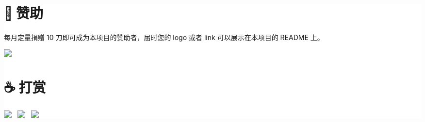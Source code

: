 # 💎 赞助

每月定量捐赠 10 刀即可成为本项目的赞助者，届时您的 logo 或者 link 可以展示在本项目的 README 上。

<a href="https://opencollective.com/gnet#sponsors" target="_blank"><img src="https://opencollective.com/gnet/sponsors.svg"></a>

# ☕️ 打赏

<img src="https://raw.githubusercontent.com/panjf2000/illustrations/master/payments/WeChatPay.JPG" width="250" align="middle"/>&nbsp;&nbsp;
<img src="https://raw.githubusercontent.com/panjf2000/illustrations/master/payments/AliPay.JPG" width="250" align="middle"/>&nbsp;&nbsp;
<a href="https://www.paypal.me/R136a1X" target="_blank"><img src="https://raw.githubusercontent.com/panjf2000/illustrations/master/payments/PayPal.JPG" width="250" align="middle"/></a>&nbsp;&nbsp;